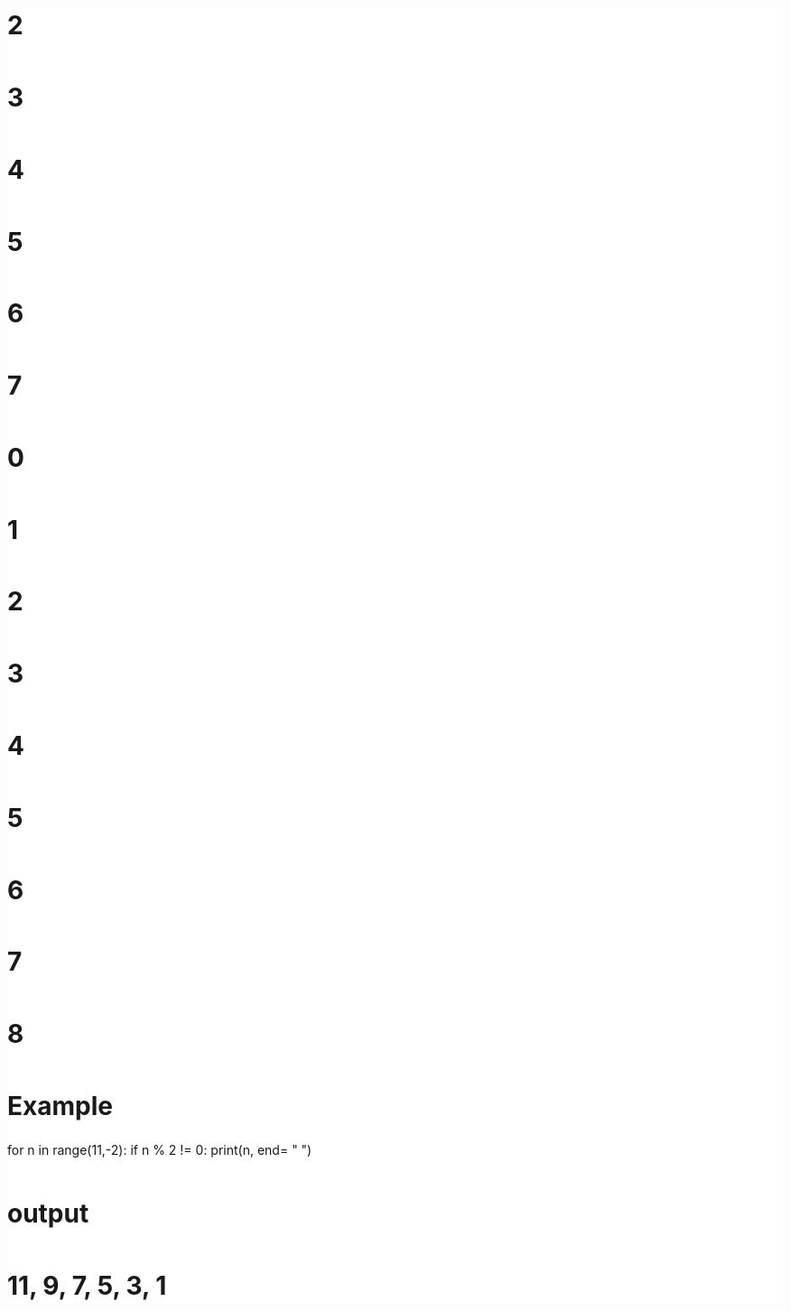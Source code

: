 # 2
# 3
# 4
# 5
# 6
# 7
# 0
# 1
# 2
# 3
# 4
# 5
# 6
# 7
# 8

# Example
for n in range(11,-2):
  if n % 2 != 0:
    print(n, end= " ")
# output
# 11, 9, 7, 5, 3, 1
